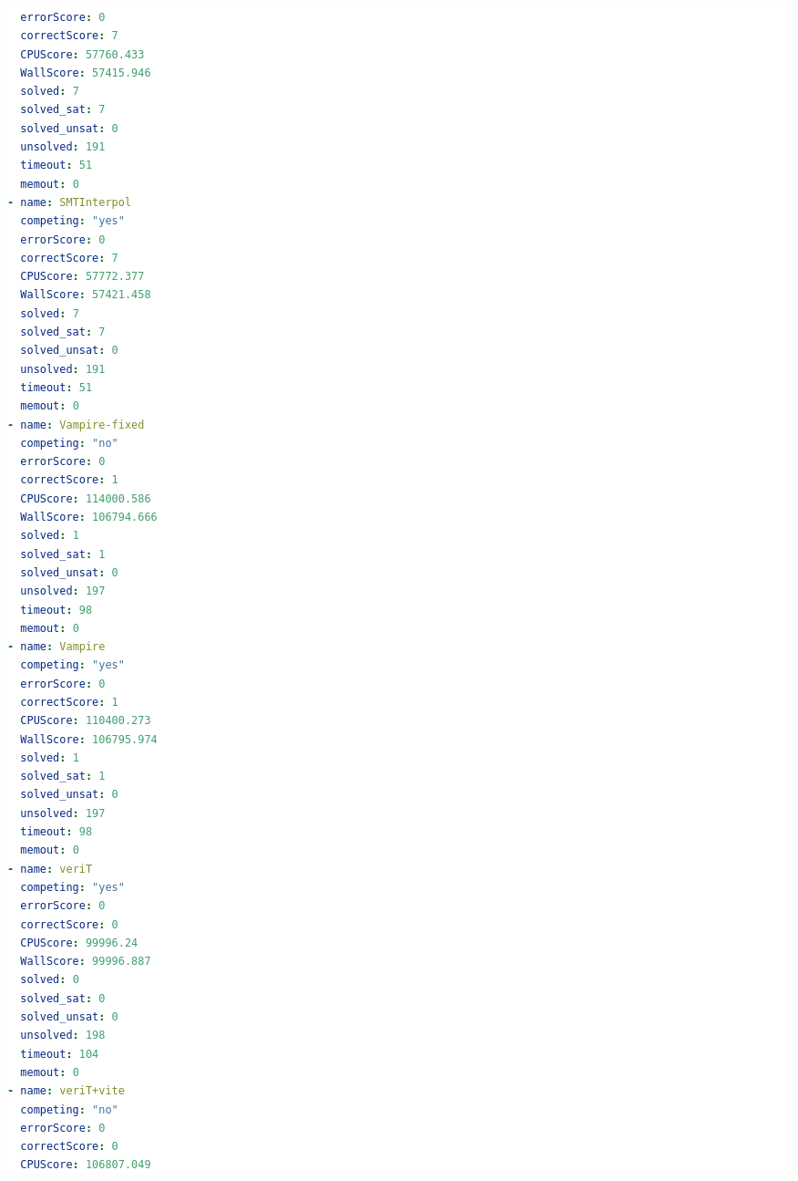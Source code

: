 ```yaml
  errorScore: 0
  correctScore: 7
  CPUScore: 57760.433
  WallScore: 57415.946
  solved: 7
  solved_sat: 7
  solved_unsat: 0
  unsolved: 191
  timeout: 51
  memout: 0
- name: SMTInterpol
  competing: "yes"
  errorScore: 0
  correctScore: 7
  CPUScore: 57772.377
  WallScore: 57421.458
  solved: 7
  solved_sat: 7
  solved_unsat: 0
  unsolved: 191
  timeout: 51
  memout: 0
- name: Vampire-fixed
  competing: "no"
  errorScore: 0
  correctScore: 1
  CPUScore: 114000.586
  WallScore: 106794.666
  solved: 1
  solved_sat: 1
  solved_unsat: 0
  unsolved: 197
  timeout: 98
  memout: 0
- name: Vampire
  competing: "yes"
  errorScore: 0
  correctScore: 1
  CPUScore: 110400.273
  WallScore: 106795.974
  solved: 1
  solved_sat: 1
  solved_unsat: 0
  unsolved: 197
  timeout: 98
  memout: 0
- name: veriT
  competing: "yes"
  errorScore: 0
  correctScore: 0
  CPUScore: 99996.24
  WallScore: 99996.887
  solved: 0
  solved_sat: 0
  solved_unsat: 0
  unsolved: 198
  timeout: 104
  memout: 0
- name: veriT+vite
  competing: "no"
  errorScore: 0
  correctScore: 0
  CPUScore: 106807.049
```